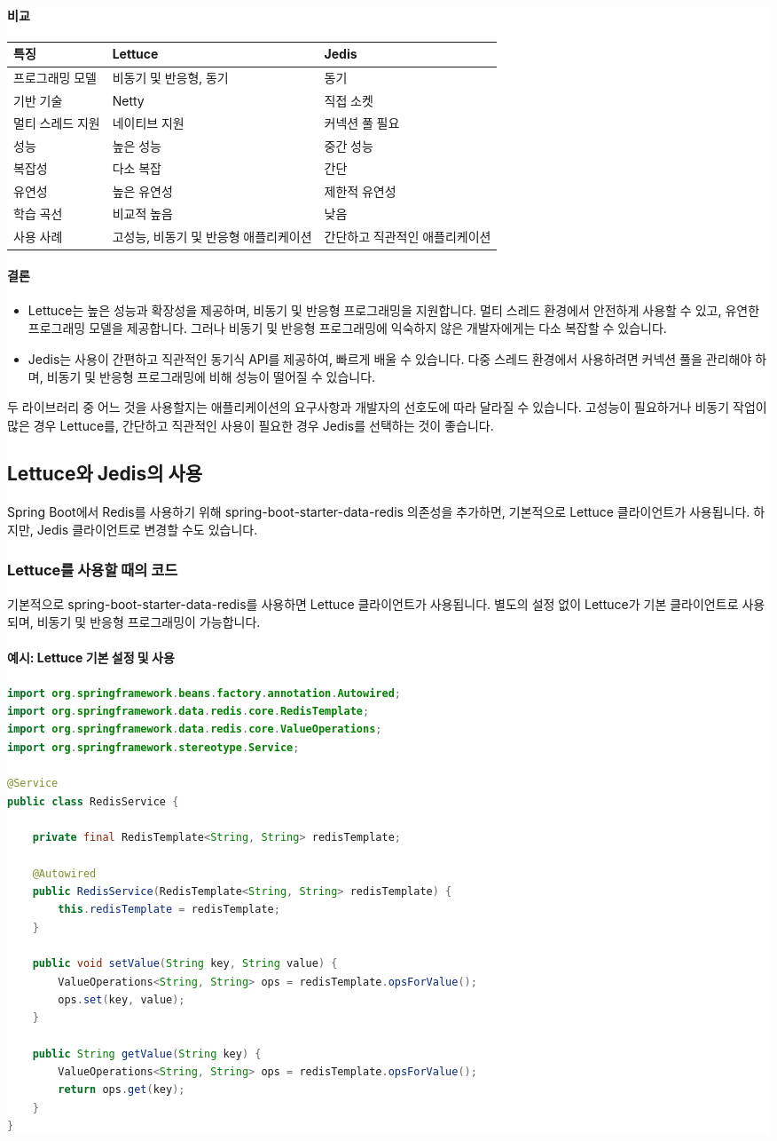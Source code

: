 #### 비교

| 특징 | Lettuce | Jedis |
| :----- |:------ | :------ |
| 프로그래밍 모델 | 비동기 및 반응형, 동기	| 동기 |
| 기반 기술	| Netty | 직접 소켓 |
| 멀티 스레드 지원 | 네이티브 지원 | 커넥션 풀 필요 |
| 성능 | 높은 성능 | 중간 성능 |
| 복잡성 | 다소 복잡 | 간단 |
| 유연성 | 높은 유연성 | 제한적 유연성 |
| 학습 곡선	| 비교적 높음 | 낮음 |
| 사용 사례	| 고성능, 비동기 및 반응형 애플리케이션 | 간단하고 직관적인 애플리케이션 |

#### 결론
- Lettuce는 높은 성능과 확장성을 제공하며, 비동기 및 반응형 프로그래밍을 지원합니다. 멀티 스레드 환경에서 안전하게 사용할 수 있고, 유연한 프로그래밍 모델을 제공합니다. 그러나 비동기 및 반응형 프로그래밍에 익숙하지 않은 개발자에게는 다소 복잡할 수 있습니다.

- Jedis는 사용이 간편하고 직관적인 동기식 API를 제공하여, 빠르게 배울 수 있습니다. 다중 스레드 환경에서 사용하려면 커넥션 풀을 관리해야 하며, 비동기 및 반응형 프로그래밍에 비해 성능이 떨어질 수 있습니다.

두 라이브러리 중 어느 것을 사용할지는 애플리케이션의 요구사항과 개발자의 선호도에 따라 달라질 수 있습니다. 고성능이 필요하거나 비동기 작업이 많은 경우 Lettuce를, 간단하고 직관적인 사용이 필요한 경우 Jedis를 선택하는 것이 좋습니다.

## Lettuce와 Jedis의 사용
Spring Boot에서 Redis를 사용하기 위해 spring-boot-starter-data-redis 의존성을 추가하면, 기본적으로 Lettuce 클라이언트가 사용됩니다. 하지만, Jedis 클라이언트로 변경할 수도 있습니다.

### Lettuce를 사용할 때의 코드
기본적으로 spring-boot-starter-data-redis를 사용하면 Lettuce 클라이언트가 사용됩니다. 별도의 설정 없이 Lettuce가 기본 클라이언트로 사용되며, 비동기 및 반응형 프로그래밍이 가능합니다.

#### 예시: Lettuce 기본 설정 및 사용
```java
import org.springframework.beans.factory.annotation.Autowired;
import org.springframework.data.redis.core.RedisTemplate;
import org.springframework.data.redis.core.ValueOperations;
import org.springframework.stereotype.Service;

@Service
public class RedisService {

    private final RedisTemplate<String, String> redisTemplate;

    @Autowired
    public RedisService(RedisTemplate<String, String> redisTemplate) {
        this.redisTemplate = redisTemplate;
    }

    public void setValue(String key, String value) {
        ValueOperations<String, String> ops = redisTemplate.opsForValue();
        ops.set(key, value);
    }

    public String getValue(String key) {
        ValueOperations<String, String> ops = redisTemplate.opsForValue();
        return ops.get(key);
    }
}
```